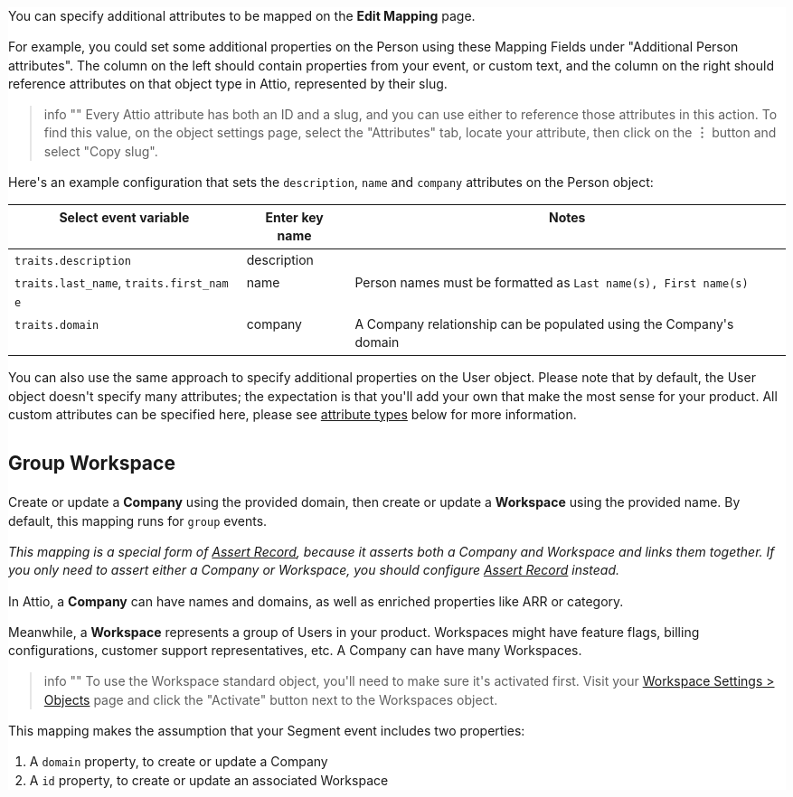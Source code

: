  You can specify additional attributes to be mapped on the **Edit Mapping** page.

For example, you could set some additional properties on the Person using these Mapping
Fields under "Additional Person attributes". The column on the left should contain
properties from your event, or custom text, and the column on the right should reference
attributes on that object type in Attio, represented by their slug.

> info ""
> Every Attio attribute has both an ID and a slug, and you can use either to reference
> those attributes in this action. To find this value, on the object settings page, select
> the "Attributes" tab, locate your attribute, then click on the **︙** button and select
> "Copy slug".

Here's an example configuration that sets the `description`, `name` and `company`
attributes on the Person object:

| Select event variable                   | Enter key name | Notes                                                              |
|-----------------------------------------|----------------|--------------------------------------------------------------------|
| `traits.description`                    | description    |                                                                    |
| `traits.last_name`, `traits.first_name` | name           | Person names must be formatted as `Last name(s), First name(s)`    |
| `traits.domain`                         | company        | A Company relationship can be populated using the Company's domain |

You can also use the same approach to specify additional properties on the User object.
Please note that by default, the User object doesn't specify many attributes; the
expectation is that you'll add your own that make the most sense for your product. All
custom attributes can be specified here, please see [attribute types](#attribute-types)
below for more information.

## Group Workspace

Create or update a **Company** using the provided domain, then create or update a
**Workspace** using the provided name. By default, this mapping runs for `group` events.

*This mapping is a special form of [Assert Record](#assert-record), because it asserts
both a Company and Workspace and links them together. If you only need to assert either a
Company or Workspace, you should configure [Assert Record](#assert-record) instead.*

In Attio, a **Company** can have names and domains, as well as enriched properties like
ARR or category.

Meanwhile, a **Workspace** represents a group of Users in your product. Workspaces might
have feature flags, billing configurations, customer support representatives, etc. A
Company can have many Workspaces.

> info ""
> To use the Workspace standard object, you'll need to make sure it's activated first. Visit
> your [Workspace Settings > Objects](https://app.attio.com/_/settings/data/objects) page
> and click the "Activate" button next to the Workspaces object.

This mapping makes the assumption that your Segment event includes two properties:

  1. A `domain` property, to create or update a Company
  2. A `id` property, to create or update an associated Workspace
